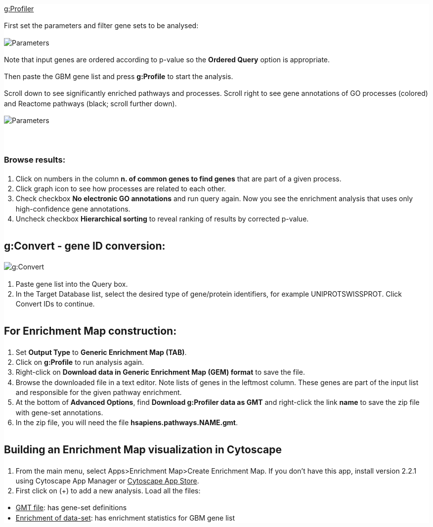[g:Profiler](http://biit.cs.ut.ee/gprofiler/)  

First set the parameters and filter gene sets to be analysed:

<img src="https://github.com/bioinformaticsdotca/HT-Biology_2017/blob/master/Pathways/module13_lab/img/13_2.png?raw=true" alt="Parameters" width="750" /> 

Note that input genes are ordered according to p-value so the **Ordered Query** option is appropriate.  

Then paste the GBM gene list and press **g:Profile** to start the analysis.  

Scroll down to see significantly enriched pathways and processes. Scroll right to see gene annotations of GO processes (colored) and Reactome pathways (black; scroll further down).  
            
<img src="https://github.com/bioinformaticsdotca/HT-Biology_2017/blob/master/Pathways/module13_lab/img/13_3.png?raw=true" alt="Parameters" width="750" />  

 
### Browse results:

1.	Click on numbers in the column **n. of common genes to find genes** that are part of a given process.  
2.	Click graph icon to see how processes are related to each other.  
3.	Check checkbox **No electronic GO annotations** and run query again. Now you see the enrichment analysis that uses only high-confidence gene annotations.  
4.	Uncheck checkbox **Hierarchical sorting** to reveal ranking of results by corrected p-value.   

## g:Convert - gene ID conversion:

<img src="https://github.com/bioinformaticsdotca/HT-Biology_2017/blob/master/Pathways/module13_lab/img/13_5.png?raw=true" alt="g:Convert" width="750" /> 

1.	Paste gene list into the Query box.   
2.	In the Target Database list, select the desired type of gene/protein identifiers, for example UNIPROTSWISSPROT. Click Convert IDs to continue.  

## For Enrichment Map construction:

1.	Set **Output Type** to **Generic Enrichment Map (TAB)**.   
2.	Click on **g:Profile** to run analysis again.  
3.	Right-click on **Download data in Generic Enrichment Map (GEM) format** to save the file.  
4.	Browse the downloaded file in a text editor. Note lists of genes in the leftmost column. These genes are part of the input list and responsible for the given pathway enrichment.
5.	At the bottom of **Advanced Options**, find **Download g:Profiler data as GMT** and right-click the link **name** to save the zip file with gene-set annotations.  
6.	In the zip file, you will need the file **hsapiens.pathways.NAME.gmt**.   

## Building an Enrichment Map visualization in Cytoscape

1.	From the main menu, select Apps>Enrichment Map>Create Enrichment Map. If you don’t have this app, install version 2.2.1 using Cytoscape App Manager or [Cytoscape App Store](http://apps.cytoscape.org/apps/enrichmentmap).  
2.	First click on (+) to add a new analysis. Load all the files:  
* [GMT file](https://github.com/bioinformaticsdotca/BiCG_2017/raw/master/module8/hsapiens.pathways.NAME.gmt): has gene-set definitions  
* [Enrichment of data-set](https://raw.githubusercontent.com/bioinformaticsdotca/BiCG_2017/master/module8/GBM_gprofiler_results_1048466457480.txt): has enrichment statistics for GBM gene list   
